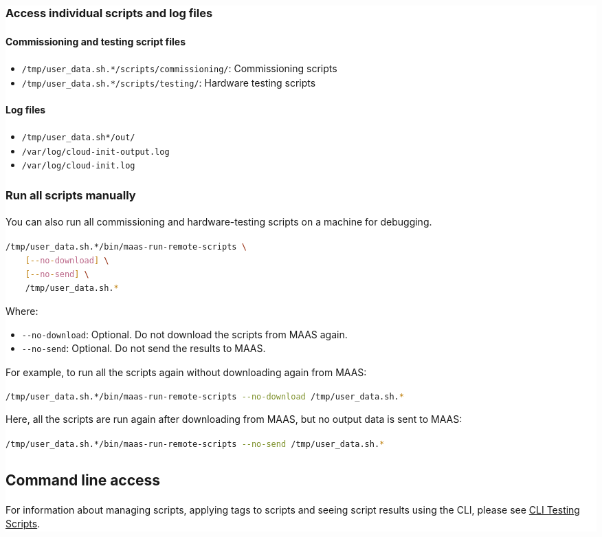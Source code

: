 























<h3 id="heading--access-individual-scripts-and-log-files">Access individual scripts and log files</h3>

<h4 id="heading--commissioning-and-testing-script-files">Commissioning and testing script files</h4>

-   `/tmp/user_data.sh.*/scripts/commissioning/`: Commissioning scripts
-   `/tmp/user_data.sh.*/scripts/testing/`: Hardware testing scripts

<h4 id="heading--log-files">Log files</h4>

-   `/tmp/user_data.sh*/out/`
-   `/var/log/cloud-init-output.log`
-   `/var/log/cloud-init.log`

<h3 id="heading--run-all-scripts-manually">Run all scripts manually</h3>

You can also run all commissioning and hardware-testing scripts on a machine for debugging.

``` bash
/tmp/user_data.sh.*/bin/maas-run-remote-scripts \
    [--no-download] \
    [--no-send] \
    /tmp/user_data.sh.*
```

Where:

-   `--no-download`: Optional. Do not download the scripts from MAAS again.
-   `--no-send`: Optional. Do not send the results to MAAS.

For example, to run all the scripts again without downloading again from MAAS:

``` bash
/tmp/user_data.sh.*/bin/maas-run-remote-scripts --no-download /tmp/user_data.sh.*
```

Here, all the scripts are run again after downloading from MAAS, but no output data is sent to MAAS:

``` bash
/tmp/user_data.sh.*/bin/maas-run-remote-scripts --no-send /tmp/user_data.sh.*
```

<h2 id="heading--command-line-access">Command line access</h2>

For information about managing scripts, applying tags to scripts and seeing script results using the CLI, please see [CLI Testing Scripts](/t/cli-commissioning-and-hardware-testing-scripts/832).


